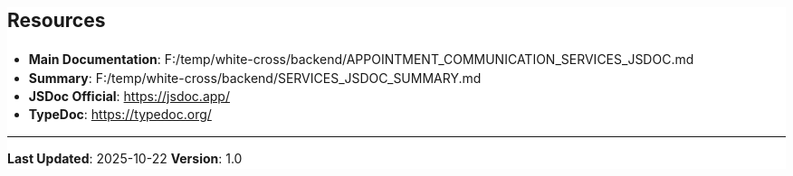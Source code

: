 ## Resources

- **Main Documentation**: F:/temp/white-cross/backend/APPOINTMENT_COMMUNICATION_SERVICES_JSDOC.md
- **Summary**: F:/temp/white-cross/backend/SERVICES_JSDOC_SUMMARY.md
- **JSDoc Official**: https://jsdoc.app/
- **TypeDoc**: https://typedoc.org/

---

**Last Updated**: 2025-10-22
**Version**: 1.0
